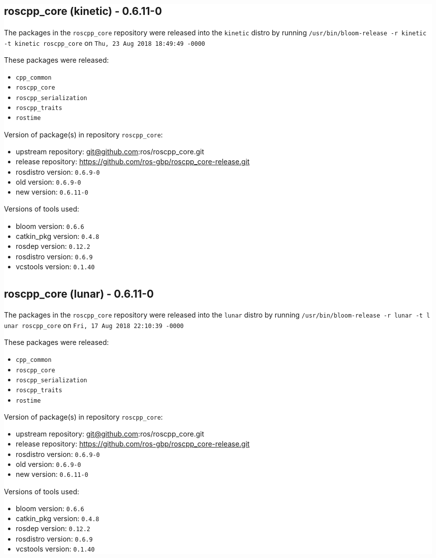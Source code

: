 ## roscpp_core (kinetic) - 0.6.11-0

The packages in the `roscpp_core` repository were released into the `kinetic` distro by running `/usr/bin/bloom-release -r kinetic -t kinetic roscpp_core` on `Thu, 23 Aug 2018 18:49:49 -0000`

These packages were released:
- `cpp_common`
- `roscpp_core`
- `roscpp_serialization`
- `roscpp_traits`
- `rostime`

Version of package(s) in repository `roscpp_core`:

- upstream repository: git@github.com:ros/roscpp_core.git
- release repository: https://github.com/ros-gbp/roscpp_core-release.git
- rosdistro version: `0.6.9-0`
- old version: `0.6.9-0`
- new version: `0.6.11-0`

Versions of tools used:

- bloom version: `0.6.6`
- catkin_pkg version: `0.4.8`
- rosdep version: `0.12.2`
- rosdistro version: `0.6.9`
- vcstools version: `0.1.40`


## roscpp_core (lunar) - 0.6.11-0

The packages in the `roscpp_core` repository were released into the `lunar` distro by running `/usr/bin/bloom-release -r lunar -t lunar roscpp_core` on `Fri, 17 Aug 2018 22:10:39 -0000`

These packages were released:
- `cpp_common`
- `roscpp_core`
- `roscpp_serialization`
- `roscpp_traits`
- `rostime`

Version of package(s) in repository `roscpp_core`:

- upstream repository: git@github.com:ros/roscpp_core.git
- release repository: https://github.com/ros-gbp/roscpp_core-release.git
- rosdistro version: `0.6.9-0`
- old version: `0.6.9-0`
- new version: `0.6.11-0`

Versions of tools used:

- bloom version: `0.6.6`
- catkin_pkg version: `0.4.8`
- rosdep version: `0.12.2`
- rosdistro version: `0.6.9`
- vcstools version: `0.1.40`
